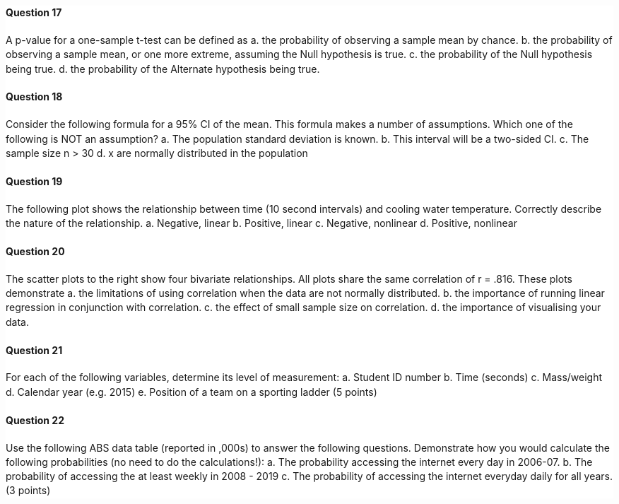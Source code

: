 #### Question 17
A p-value for a one-sample t-test can be defined as
a. the probability of observing a sample mean by chance.
b. the probability of observing a sample mean, or one more extreme, assuming
the Null hypothesis is true.
c. the probability of the Null hypothesis being true.
d. the probability of the Alternate hypothesis being true.

#### Question 18
Consider the following formula for a 95% CI of the mean.
This formula makes a number of assumptions. Which one of the following is NOT an
assumption?
a. The population standard deviation is known.
b. This interval will be a two-sided CI.
c. The sample size n > 30
d. x are normally distributed in the population

#### Question 19
The following plot shows the relationship between time (10 second intervals) and
cooling water temperature. Correctly describe the nature of the relationship.
a. Negative, linear
b. Positive, linear
c. Negative, nonlinear
d. Positive, nonlinear

#### Question 20
The scatter plots to the right show four
bivariate relationships. All plots share the
same correlation of r = .816. These plots
demonstrate
a. the limitations of using correlation
when the data are not normally
distributed.
b. the importance of running linear
regression in conjunction with
correlation.
c. the effect of small sample size on
correlation.
d. the importance of visualising your
data.

#### Question 21
For each of the following variables, determine its level of measurement:
a. Student ID number
b. Time (seconds)
c. Mass/weight
d. Calendar year (e.g. 2015)
e. Position of a team on a sporting ladder
(5 points)

#### Question 22
Use the following ABS data table (reported in
,000s) to answer the following questions.
Demonstrate how you would calculate the
following probabilities (no need to do the
calculations!):
a. The probability accessing the internet
every day in 2006-07.
b. The probability of accessing the at least
weekly in 2008 - 2019
c. The probability of accessing the internet
everyday daily for all years.
(3 points)